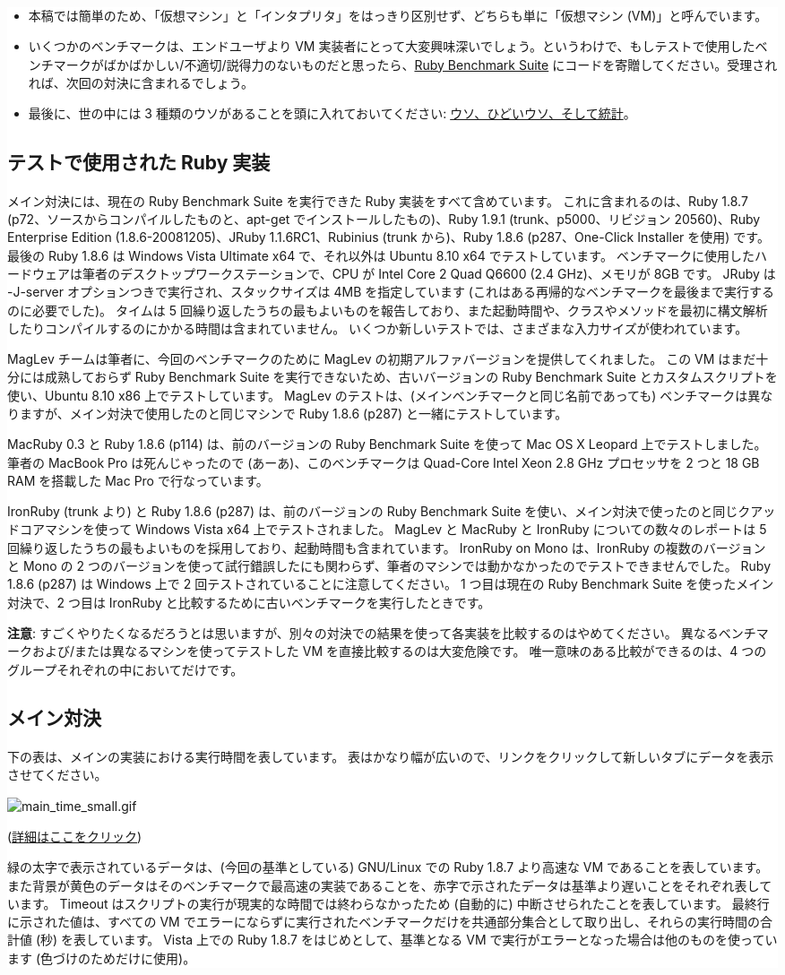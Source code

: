 
* 本稿では簡単のため、「仮想マシン」と「インタプリタ」をはっきり区別せず、どちらも単に「仮想マシン (VM)」と呼んでいます。


* いくつかのベンチマークは、エンドユーザより VM 実装者にとって大変興味深いでしょう。というわけで、もしテストで使用したベンチマークがばかばかしい/不適切/説得力のないものだと思ったら、[Ruby Benchmark Suite](http://github.com/acangiano/ruby-benchmark-suite/tree/master) にコードを寄贈してください。受理されれば、次回の対決に含まれるでしょう。


* 最後に、世の中には 3 種類のウソがあることを頭に入れておいてください: [ウソ、ひどいウソ、そして統計](http://en.wikipedia.org/wiki/Lies,_damned_lies,_and_statistics)。


## テストで使用された Ruby 実装

メイン対決には、現在の Ruby Benchmark Suite を実行できた Ruby 実装をすべて含めています。
これに含まれるのは、Ruby 1.8.7 (p72、ソースからコンパイルしたものと、apt-get でインストールしたもの)、Ruby 1.9.1 (trunk、p5000、リビジョン 20560)、Ruby Enterprise Edition (1.8.6-20081205)、JRuby 1.1.6RC1、Rubinius (trunk から)、Ruby 1.8.6 (p287、One-Click Installer を使用) です。
最後の Ruby 1.8.6 は Windows Vista Ultimate x64 で、それ以外は Ubuntu 8.10 x64 でテストしています。
ベンチマークに使用したハードウェアは筆者のデスクトップワークステーションで、CPU が Intel Core 2 Quad Q6600 (2.4 GHz)、メモリが 8GB です。
JRuby は -J-server オプションつきで実行され、スタックサイズは 4MB を指定しています (これはある再帰的なベンチマークを最後まで実行するのに必要でした)。
タイムは 5 回繰り返したうちの最もよいものを報告しており、また起動時間や、クラスやメソッドを最初に構文解析したりコンパイルするのにかかる時間は含まれていません。
いくつか新しいテストでは、さまざまな入力サイズが使われています。

MagLev チームは筆者に、今回のベンチマークのために MagLev の初期アルファバージョンを提供してくれました。
この VM はまだ十分には成熟しておらず Ruby Benchmark Suite を実行できないため、古いバージョンの Ruby Benchmark Suite とカスタムスクリプトを使い、Ubuntu 8.10 x86 上でテストしています。
MagLev のテストは、(メインベンチマークと同じ名前であっても) ベンチマークは異なりますが、メイン対決で使用したのと同じマシンで Ruby 1.8.6 (p287) と一緒にテストしています。

MacRuby 0.3 と Ruby 1.8.6 (p114) は、前のバージョンの Ruby Benchmark Suite を使って Mac OS X Leopard 上でテストしました。
筆者の MacBook Pro は死んじゃったので (あーあ)、このベンチマークは Quad-Core Intel Xeon 2.8 GHz プロセッサを 2 つと 18 GB RAM を搭載した Mac Pro で行なっています。

IronRuby (trunk より) と Ruby 1.8.6 (p287) は、前のバージョンの Ruby Benchmark Suite を使い、メイン対決で使ったのと同じクアッドコアマシンを使って Windows Vista x64 上でテストされました。
MagLev と MacRuby と IronRuby についての数々のレポートは 5 回繰り返したうちの最もよいものを採用しており、起動時間も含まれています。
IronRuby on Mono は、IronRuby の複数のバージョンと Mono の 2 つのバージョンを使って試行錯誤したにも関わらず、筆者のマシンでは動かなかったのでテストできませんでした。
Ruby 1.8.6 (p287) は Windows 上で 2 回テストされていることに注意してください。
1 つ目は現在の Ruby Benchmark Suite を使ったメイン対決で、2 つ目は IronRuby と比較するために古いベンチマークを実行したときです。

__注意__: すごくやりたくなるだろうとは思いますが、別々の対決での結果を使って各実装を比較するのはやめてください。
異なるベンチマークおよび/または異なるマシンを使ってテストした VM を直接比較するのは大変危険です。
唯一意味のある比較ができるのは、4 つのグループそれぞれの中においてだけです。

## メイン対決

下の表は、メインの実装における実行時間を表しています。
表はかなり幅が広いので、リンクをクリックして新しいタブにデータを表示させてください。

![main_time_small.gif](http://antoniocangiano.com/images/shootout3/main_time_small.gif)

([詳細はここをクリック](http://tinyurl.com/6r58lc))

緑の太字で表示されているデータは、(今回の基準としている) GNU/Linux での Ruby 1.8.7 より高速な VM であることを表しています。
また背景が黄色のデータはそのベンチマークで最高速の実装であることを、赤字で示されたデータは基準より遅いことをそれぞれ表しています。
Timeout はスクリプトの実行が現実的な時間では終わらなかったため (自動的に) 中断させられたことを表しています。
最終行に示された値は、すべての VM でエラーにならずに実行されたベンチマークだけを共通部分集合として取り出し、それらの実行時間の合計値 (秒) を表しています。
Vista 上での Ruby 1.8.7 をはじめとして、基準となる VM で実行がエラーとなった場合は他のものを使っています (色づけのためだけに使用)。
